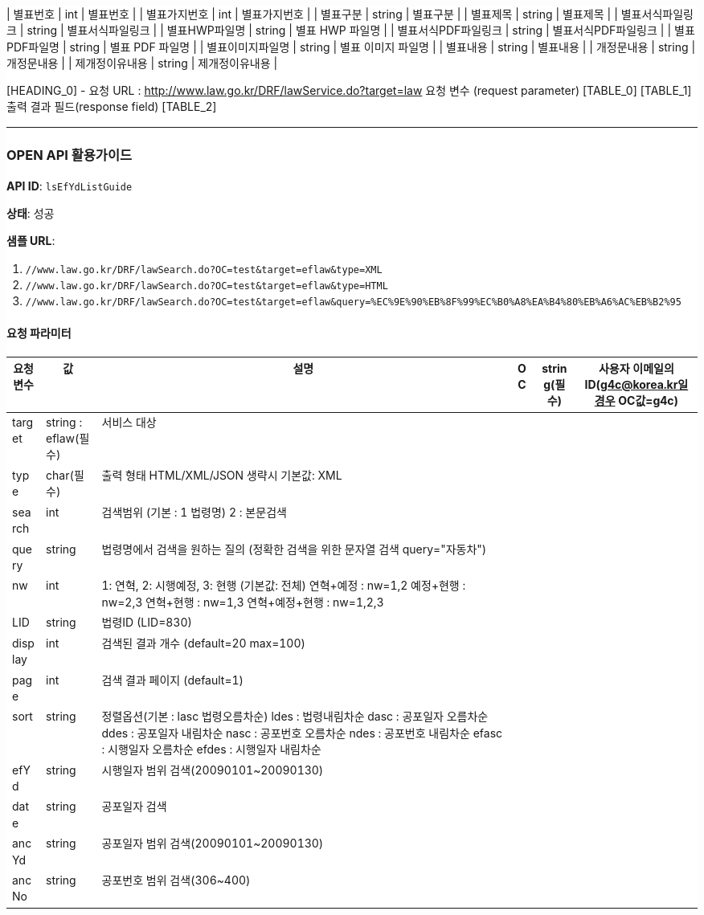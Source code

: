 | 별표번호 | int | 별표번호 |
| 별표가지번호 | int | 별표가지번호 |
| 별표구분 | string | 별표구분 |
| 별표제목 | string | 별표제목 |
| 별표서식파일링크 | string | 별표서식파일링크 |
| 별표HWP파일명 | string | 별표 HWP 파일명 |
| 별표서식PDF파일링크 | string | 별표서식PDF파일링크 |
| 별표PDF파일명 | string | 별표 PDF 파일명 |
| 별표이미지파일명 | string | 별표 이미지 파일명 |
| 별표내용 | string | 별표내용 |
| 개정문내용 | string | 개정문내용 |
| 제개정이유내용 | string | 제개정이유내용 |



[HEADING_0] - 요청 URL : http://www.law.go.kr/DRF/lawService.do?target=law 요청 변수 (request parameter) [TABLE_0] [TABLE_1] 출력 결과 필드(response field) [TABLE_2]

---

### OPEN API 활용가이드

**API ID**: `lsEfYdListGuide`

**상태**:  성공

**샘플 URL**:
1. `//www.law.go.kr/DRF/lawSearch.do?OC=test&target=eflaw&type=XML`
2. `//www.law.go.kr/DRF/lawSearch.do?OC=test&target=eflaw&type=HTML`
3. `//www.law.go.kr/DRF/lawSearch.do?OC=test&target=eflaw&query=%EC%9E%90%EB%8F%99%EC%B0%A8%EA%B4%80%EB%A6%AC%EB%B2%95`

#### 요청 파라미터


| 요청변수 | 값 | 설명 | OC | string(필수) | 사용자 이메일의 ID(g4c@korea.kr일경우 OC값=g4c) |
| --- | --- | --- | --- | --- | --- |
| target | string : eflaw(필수) | 서비스 대상 |
| type | char(필수) | 출력 형태 HTML/XML/JSON 생략시 기본값: XML |
| search | int | 검색범위 (기본 : 1 법령명) 2 : 본문검색 |
| query | string | 법령명에서 검색을 원하는 질의 (정확한 검색을 위한 문자열 검색 query="자동차") |
| nw | int | 1: 연혁, 2: 시행예정, 3: 현행 (기본값: 전체) 연혁+예정 : nw=1,2 예정+현행 : nw=2,3 연혁+현행 : nw=1,3 연혁+예정+현행 : nw=1,2,3 |
| LID | string | 법령ID (LID=830) |
| display | int | 검색된 결과 개수 (default=20 max=100) |
| page | int | 검색 결과 페이지 (default=1) |
| sort | string | 정렬옵션(기본 : lasc 법령오름차순) ldes : 법령내림차순 dasc : 공포일자 오름차순 ddes : 공포일자 내림차순 nasc : 공포번호 오름차순 ndes : 공포번호 내림차순 efasc : 시행일자 오름차순 efdes : 시행일자 내림차순 |
| efYd | string | 시행일자 범위 검색(20090101~20090130) |
| date | string | 공포일자 검색 |
| ancYd | string | 공포일자 범위 검색(20090101~20090130) |
| ancNo | string | 공포번호 범위 검색(306~400) |